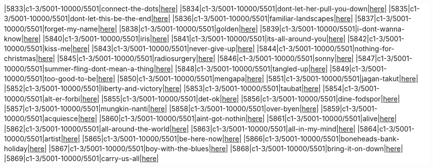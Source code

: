 |5833|c1-3/5001-10000/5501|connect-the-dots|[here](https://cdn.jsdelivr.net/gh/guitarchord/c1-3/5001-10000/5501/connect-the-dots)|
|5834|c1-3/5001-10000/5501|dont-let-her-pull-you-down|[here](https://cdn.jsdelivr.net/gh/guitarchord/c1-3/5001-10000/5501/dont-let-her-pull-you-down)|
|5835|c1-3/5001-10000/5501|dont-let-this-be-the-end|[here](https://cdn.jsdelivr.net/gh/guitarchord/c1-3/5001-10000/5501/dont-let-this-be-the-end)|
|5836|c1-3/5001-10000/5501|familiar-landscapes|[here](https://cdn.jsdelivr.net/gh/guitarchord/c1-3/5001-10000/5501/familiar-landscapes)|
|5837|c1-3/5001-10000/5501|forget-my-name|[here](https://cdn.jsdelivr.net/gh/guitarchord/c1-3/5001-10000/5501/forget-my-name)|
|5838|c1-3/5001-10000/5501|golden|[here](https://cdn.jsdelivr.net/gh/guitarchord/c1-3/5001-10000/5501/golden)|
|5839|c1-3/5001-10000/5501|i-dont-wanna-know|[here](https://cdn.jsdelivr.net/gh/guitarchord/c1-3/5001-10000/5501/i-dont-wanna-know)|
|5840|c1-3/5001-10000/5501|iris|[here](https://cdn.jsdelivr.net/gh/guitarchord/c1-3/5001-10000/5501/iris)|
|5841|c1-3/5001-10000/5501|its-all-around-you|[here](https://cdn.jsdelivr.net/gh/guitarchord/c1-3/5001-10000/5501/its-all-around-you)|
|5842|c1-3/5001-10000/5501|kiss-me|[here](https://cdn.jsdelivr.net/gh/guitarchord/c1-3/5001-10000/5501/kiss-me)|
|5843|c1-3/5001-10000/5501|never-give-up|[here](https://cdn.jsdelivr.net/gh/guitarchord/c1-3/5001-10000/5501/never-give-up)|
|5844|c1-3/5001-10000/5501|nothing-for-christmas|[here](https://cdn.jsdelivr.net/gh/guitarchord/c1-3/5001-10000/5501/nothing-for-christmas)|
|5845|c1-3/5001-10000/5501|radiosurgery|[here](https://cdn.jsdelivr.net/gh/guitarchord/c1-3/5001-10000/5501/radiosurgery)|
|5846|c1-3/5001-10000/5501|sonny|[here](https://cdn.jsdelivr.net/gh/guitarchord/c1-3/5001-10000/5501/sonny)|
|5847|c1-3/5001-10000/5501|summer-fling-dont-mean-a-thing|[here](https://cdn.jsdelivr.net/gh/guitarchord/c1-3/5001-10000/5501/summer-fling-dont-mean-a-thing)|
|5848|c1-3/5001-10000/5501|tangled-up|[here](https://cdn.jsdelivr.net/gh/guitarchord/c1-3/5001-10000/5501/tangled-up)|
|5849|c1-3/5001-10000/5501|too-good-to-be|[here](https://cdn.jsdelivr.net/gh/guitarchord/c1-3/5001-10000/5501/too-good-to-be)|
|5850|c1-3/5001-10000/5501|mengapa|[here](https://cdn.jsdelivr.net/gh/guitarchord/c1-3/5001-10000/5501/mengapa)|
|5851|c1-3/5001-10000/5501|jagan-takut|[here](https://cdn.jsdelivr.net/gh/guitarchord/c1-3/5001-10000/5501/jagan-takut)|
|5852|c1-3/5001-10000/5501|liberty-and-victory|[here](https://cdn.jsdelivr.net/gh/guitarchord/c1-3/5001-10000/5501/liberty-and-victory)|
|5853|c1-3/5001-10000/5501|taubat|[here](https://cdn.jsdelivr.net/gh/guitarchord/c1-3/5001-10000/5501/taubat)|
|5854|c1-3/5001-10000/5501|alt-er-forbi|[here](https://cdn.jsdelivr.net/gh/guitarchord/c1-3/5001-10000/5501/alt-er-forbi)|
|5855|c1-3/5001-10000/5501|det-ok|[here](https://cdn.jsdelivr.net/gh/guitarchord/c1-3/5001-10000/5501/det-ok)|
|5856|c1-3/5001-10000/5501|dine-fodspor|[here](https://cdn.jsdelivr.net/gh/guitarchord/c1-3/5001-10000/5501/dine-fodspor)|
|5857|c1-3/5001-10000/5501|mungkin-nanti|[here](https://cdn.jsdelivr.net/gh/guitarchord/c1-3/5001-10000/5501/mungkin-nanti)|
|5858|c1-3/5001-10000/5501|over-byen|[here](https://cdn.jsdelivr.net/gh/guitarchord/c1-3/5001-10000/5501/over-byen)|
|5859|c1-3/5001-10000/5501|acquiesce|[here](https://cdn.jsdelivr.net/gh/guitarchord/c1-3/5001-10000/5501/acquiesce)|
|5860|c1-3/5001-10000/5501|aint-got-nothin|[here](https://cdn.jsdelivr.net/gh/guitarchord/c1-3/5001-10000/5501/aint-got-nothin)|
|5861|c1-3/5001-10000/5501|alive|[here](https://cdn.jsdelivr.net/gh/guitarchord/c1-3/5001-10000/5501/alive)|
|5862|c1-3/5001-10000/5501|all-around-the-world|[here](https://cdn.jsdelivr.net/gh/guitarchord/c1-3/5001-10000/5501/all-around-the-world)|
|5863|c1-3/5001-10000/5501|all-in-my-mind|[here](https://cdn.jsdelivr.net/gh/guitarchord/c1-3/5001-10000/5501/all-in-my-mind)|
|5864|c1-3/5001-10000/5501|artist|[here](https://cdn.jsdelivr.net/gh/guitarchord/c1-3/5001-10000/5501/artist)|
|5865|c1-3/5001-10000/5501|be-here-now|[here](https://cdn.jsdelivr.net/gh/guitarchord/c1-3/5001-10000/5501/be-here-now)|
|5866|c1-3/5001-10000/5501|boneheads-bank-holiday|[here](https://cdn.jsdelivr.net/gh/guitarchord/c1-3/5001-10000/5501/boneheads-bank-holiday)|
|5867|c1-3/5001-10000/5501|boy-with-the-blues|[here](https://cdn.jsdelivr.net/gh/guitarchord/c1-3/5001-10000/5501/boy-with-the-blues)|
|5868|c1-3/5001-10000/5501|bring-it-on-down|[here](https://cdn.jsdelivr.net/gh/guitarchord/c1-3/5001-10000/5501/bring-it-on-down)|
|5869|c1-3/5001-10000/5501|carry-us-all|[here](https://cdn.jsdelivr.net/gh/guitarchord/c1-3/5001-10000/5501/carry-us-all)|